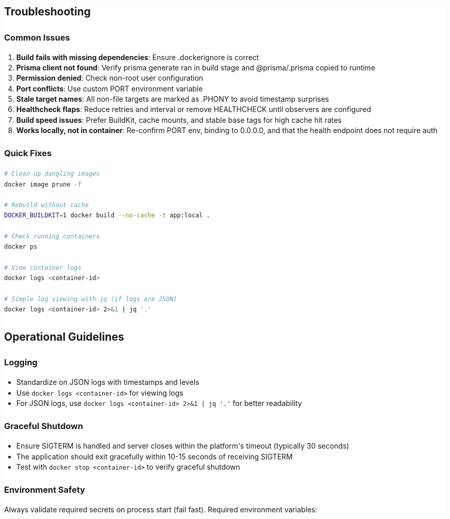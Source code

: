 ## Troubleshooting

### Common Issues
1. **Build fails with missing dependencies**: Ensure .dockerignore is correct
2. **Prisma client not found**: Verify prisma generate ran in build stage and @prisma/.prisma copied to runtime
3. **Permission denied**: Check non-root user configuration
4. **Port conflicts**: Use custom PORT environment variable
5. **Stale target names**: All non-file targets are marked as .PHONY to avoid timestamp surprises
6. **Healthcheck flaps**: Reduce retries and interval or remove HEALTHCHECK until observers are configured
7. **Build speed issues**: Prefer BuildKit, cache mounts, and stable base tags for high cache hit rates
8. **Works locally, not in container**: Re-confirm PORT env, binding to 0.0.0.0, and that the health endpoint does not require auth

### Quick Fixes
```bash
# Clean up dangling images
docker image prune -f

# Rebuild without cache
DOCKER_BUILDKIT=1 docker build --no-cache -t app:local .

# Check running containers
docker ps

# View container logs
docker logs <container-id>

# Simple log viewing with jq (if logs are JSON)
docker logs <container-id> 2>&1 | jq '.'
```

## Operational Guidelines

### Logging
- Standardize on JSON logs with timestamps and levels
- Use `docker logs <container-id>` for viewing logs
- For JSON logs, use `docker logs <container-id> 2>&1 | jq '.'` for better readability

### Graceful Shutdown
- Ensure SIGTERM is handled and server closes within the platform's timeout (typically 30 seconds)
- The application should exit gracefully within 10-15 seconds of receiving SIGTERM
- Test with `docker stop <container-id>` to verify graceful shutdown

### Environment Safety
Always validate required secrets on process start (fail fast). Required environment variables:
